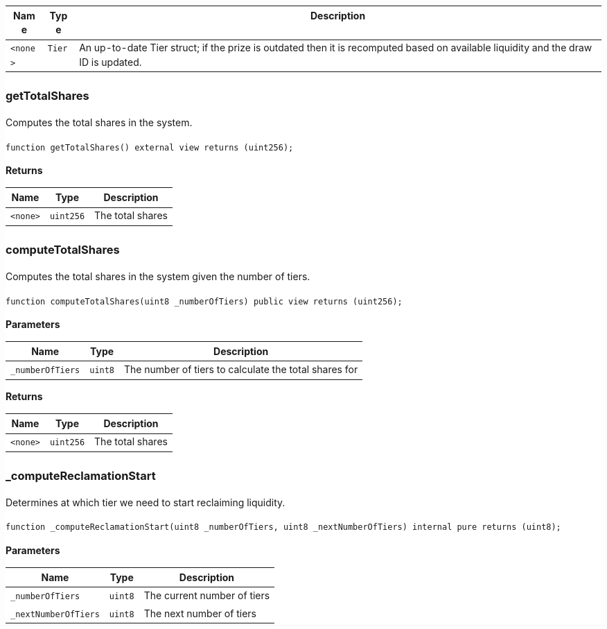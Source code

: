 |Name|Type|Description|
|----|----|-----------|
|`<none>`|`Tier`|An up-to-date Tier struct; if the prize is outdated then it is recomputed based on available liquidity and the draw ID is updated.|


### getTotalShares

Computes the total shares in the system.


```solidity
function getTotalShares() external view returns (uint256);
```
**Returns**

|Name|Type|Description|
|----|----|-----------|
|`<none>`|`uint256`|The total shares|


### computeTotalShares

Computes the total shares in the system given the number of tiers.


```solidity
function computeTotalShares(uint8 _numberOfTiers) public view returns (uint256);
```
**Parameters**

|Name|Type|Description|
|----|----|-----------|
|`_numberOfTiers`|`uint8`|The number of tiers to calculate the total shares for|

**Returns**

|Name|Type|Description|
|----|----|-----------|
|`<none>`|`uint256`|The total shares|


### _computeReclamationStart

Determines at which tier we need to start reclaiming liquidity.


```solidity
function _computeReclamationStart(uint8 _numberOfTiers, uint8 _nextNumberOfTiers) internal pure returns (uint8);
```
**Parameters**

|Name|Type|Description|
|----|----|-----------|
|`_numberOfTiers`|`uint8`|The current number of tiers|
|`_nextNumberOfTiers`|`uint8`|The next number of tiers|
